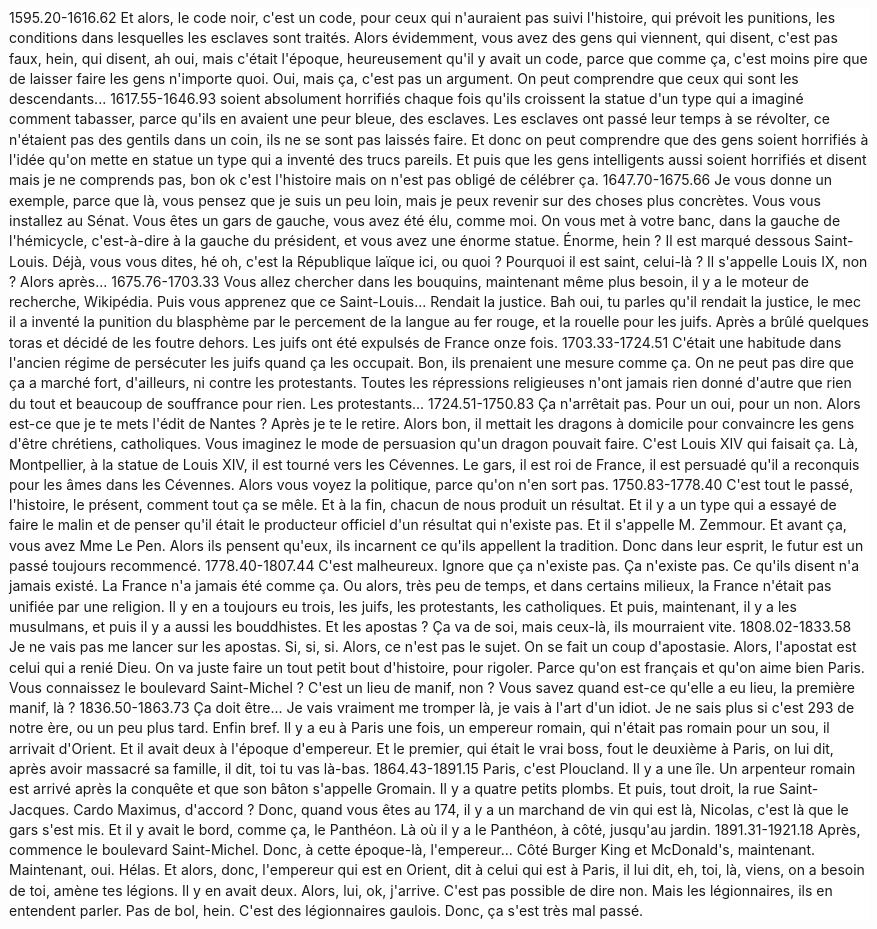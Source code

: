 1595.20-1616.62   Et alors, le code noir, c'est un code, pour ceux qui n'auraient pas suivi l'histoire, qui prévoit les punitions, les conditions dans lesquelles les esclaves sont traités. Alors évidemment, vous avez des gens qui viennent, qui disent, c'est pas faux, hein, qui disent, ah oui, mais c'était l'époque, heureusement qu'il y avait un code, parce que comme ça, c'est moins pire que de laisser faire les gens n'importe quoi. Oui, mais ça, c'est pas un argument. On peut comprendre que ceux qui sont les descendants...
1617.55-1646.93   soient absolument horrifiés chaque fois qu'ils croissent la statue d'un type qui a imaginé comment tabasser, parce qu'ils en avaient une peur bleue, des esclaves. Les esclaves ont passé leur temps à se révolter, ce n'étaient pas des gentils dans un coin, ils ne se sont pas laissés faire. Et donc on peut comprendre que des gens soient horrifiés à l'idée qu'on mette en statue un type qui a inventé des trucs pareils. Et puis que les gens intelligents aussi soient horrifiés et disent mais je ne comprends pas, bon ok c'est l'histoire mais on n'est pas obligé de célébrer ça.
1647.70-1675.66   Je vous donne un exemple, parce que là, vous pensez que je suis un peu loin, mais je peux revenir sur des choses plus concrètes. Vous vous installez au Sénat. Vous êtes un gars de gauche, vous avez été élu, comme moi. On vous met à votre banc, dans la gauche de l'hémicycle, c'est-à-dire à la gauche du président, et vous avez une énorme statue. Énorme, hein ? Il est marqué dessous Saint-Louis. Déjà, vous vous dites, hé oh, c'est la République laïque ici, ou quoi ? Pourquoi il est saint, celui-là ? Il s'appelle Louis IX, non ? Alors après...
1675.76-1703.33   Vous allez chercher dans les bouquins, maintenant même plus besoin, il y a le moteur de recherche, Wikipédia. Puis vous apprenez que ce Saint-Louis... Rendait la justice. Bah oui, tu parles qu'il rendait la justice, le mec il a inventé la punition du blasphème par le percement de la langue au fer rouge, et la rouelle pour les juifs. Après a brûlé quelques toras et décidé de les foutre dehors. Les juifs ont été expulsés de France onze fois.
1703.33-1724.51   C'était une habitude dans l'ancien régime de persécuter les juifs quand ça les occupait. Bon, ils prenaient une mesure comme ça. On ne peut pas dire que ça a marché fort, d'ailleurs, ni contre les protestants. Toutes les répressions religieuses n'ont jamais rien donné d'autre que rien du tout et beaucoup de souffrance pour rien. Les protestants...
1724.51-1750.83   Ça n'arrêtait pas. Pour un oui, pour un non. Alors est-ce que je te mets l'édit de Nantes ? Après je te le retire. Alors bon, il mettait les dragons à domicile pour convaincre les gens d'être chrétiens, catholiques. Vous imaginez le mode de persuasion qu'un dragon pouvait faire. C'est Louis XIV qui faisait ça. Là, Montpellier, à la statue de Louis XIV, il est tourné vers les Cévennes. Le gars, il est roi de France, il est persuadé qu'il a reconquis pour les âmes dans les Cévennes. Alors vous voyez la politique, parce qu'on n'en sort pas.
1750.83-1778.40   C'est tout le passé, l'histoire, le présent, comment tout ça se mêle. Et à la fin, chacun de nous produit un résultat. Et il y a un type qui a essayé de faire le malin et de penser qu'il était le producteur officiel d'un résultat qui n'existe pas. Et il s'appelle M. Zemmour. Et avant ça, vous avez Mme Le Pen. Alors ils pensent qu'eux, ils incarnent ce qu'ils appellent la tradition. Donc dans leur esprit, le futur est un passé toujours recommencé.
1778.40-1807.44   C'est malheureux. Ignore que ça n'existe pas. Ça n'existe pas. Ce qu'ils disent n'a jamais existé. La France n'a jamais été comme ça. Ou alors, très peu de temps, et dans certains milieux, la France n'était pas unifiée par une religion. Il y en a toujours eu trois, les juifs, les protestants, les catholiques. Et puis, maintenant, il y a les musulmans, et puis il y a aussi les bouddhistes. Et les apostas ? Ça va de soi, mais ceux-là, ils mourraient vite.
1808.02-1833.58   Je ne vais pas me lancer sur les apostas. Si, si, si. Alors, ce n'est pas le sujet. On se fait un coup d'apostasie. Alors, l'apostat est celui qui a renié Dieu. On va juste faire un tout petit bout d'histoire, pour rigoler. Parce qu'on est français et qu'on aime bien Paris. Vous connaissez le boulevard Saint-Michel ? C'est un lieu de manif, non ? Vous savez quand est-ce qu'elle a eu lieu, la première manif, là ?
1836.50-1863.73   Ça doit être... Je vais vraiment me tromper là, je vais à l'art d'un idiot. Je ne sais plus si c'est 293 de notre ère, ou un peu plus tard. Enfin bref. Il y a eu à Paris une fois, un empereur romain, qui n'était pas romain pour un sou, il arrivait d'Orient. Et il avait deux à l'époque d'empereur. Et le premier, qui était le vrai boss, fout le deuxième à Paris, on lui dit, après avoir massacré sa famille, il dit, toi tu vas là-bas.
1864.43-1891.15   Paris, c'est Ploucland. Il y a une île. Un arpenteur romain est arrivé après la conquête et que son bâton s'appelle Gromain. Il y a quatre petits plombs. Et puis, tout droit, la rue Saint-Jacques. Cardo Maximus, d'accord ? Donc, quand vous êtes au 174, il y a un marchand de vin qui est là, Nicolas, c'est là que le gars s'est mis. Et il y avait le bord, comme ça, le Panthéon. Là où il y a le Panthéon, à côté, jusqu'au jardin.
1891.31-1921.18   Après, commence le boulevard Saint-Michel. Donc, à cette époque-là, l'empereur... Côté Burger King et McDonald's, maintenant. Maintenant, oui. Hélas. Et alors, donc, l'empereur qui est en Orient, dit à celui qui est à Paris, il lui dit, eh, toi, là, viens, on a besoin de toi, amène tes légions. Il y en avait deux. Alors, lui, ok, j'arrive. C'est pas possible de dire non. Mais les légionnaires, ils en entendent parler. Pas de bol, hein. C'est des légionnaires gaulois. Donc, ça s'est très mal passé.